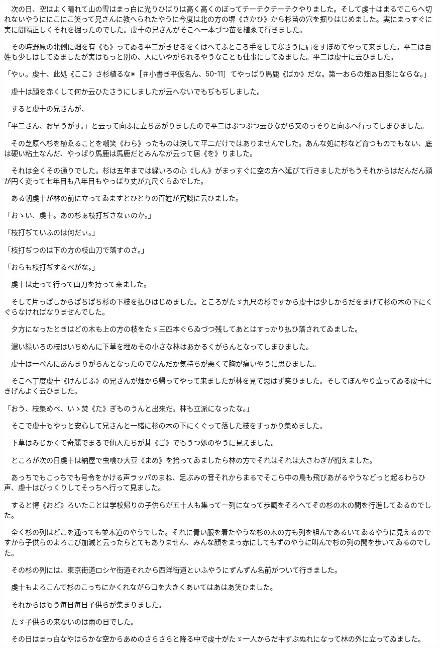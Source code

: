 　次の日、空はよく晴れて山の雪はまっ白に光りひばりは高く高くのぼってチーチクチーチクやりました。そして虔十はまるでこらへ切れないやうににこにこ笑って兄さんに教へられたやうに今度は北の方の堺《さかひ》から杉苗の穴を掘りはじめました。実にまっすぐに実に間隔正しくそれを掘ったのでした。虔十の兄さんがそこへ一本づつ苗を植ゑて行きました。

　その時野原の北側に畑を有《も》ってゐる平二がきせるをくはへてふところ手をして寒さうに肩をすぼめてやって来ました。平二は百姓も少しはしてゐましたが実はもっと別の、人にいやがられるやうなことも仕事にしてゐました。平二は虔十に云ひました。

「やぃ。虔十、此処《ここ》さ杉植るな※［＃小書き平仮名ん、50-11］てやっぱり馬鹿《ばか》だな。第一おらの畑ぁ日影にならな。」

　虔十は顔を赤くして何か云ひたさうにしましたが云へないでもぢもぢしました。

　すると虔十の兄さんが、

「平二さん、お早うがす。」と云って向ふに立ちあがりましたので平二はぶつぶつ云ひながら又のっそりと向ふへ行ってしまひました。

　その芝原へ杉を植ゑることを嘲笑《わら》ったものは決して平二だけではありませんでした。あんな処に杉など育つものでもない、底は硬い粘土なんだ、やっぱり馬鹿は馬鹿だとみんなが云って居《を》りました。

　それは全くその通りでした。杉は五年までは緑いろの心《しん》がまっすぐに空の方へ延びて行きましたがもうそれからはだんだん頭が円く変って七年目も八年目もやっぱり丈が九尺ぐらゐでした。

　ある朝虔十が林の前に立ってゐますとひとりの百姓が冗談に云ひました。

「おゝい、虔十。あの杉ぁ枝打ぢさなぃのか。」

「枝打ぢていふのは何だぃ。」

「枝打ぢつのは下の方の枝山刀で落すのさ。」

「おらも枝打ぢするべがな。」

　虔十は走って行って山刀を持って来ました。

　そして片っぱしからぱちぱち杉の下枝を払ひはじめました。ところがたゞ九尺の杉ですから虔十は少しからだをまげて杉の木の下にくぐらなければなりませんでした。

　夕方になったときはどの木も上の方の枝をたゞ三四本ぐらゐづつ残してあとはすっかり払ひ落されてゐました。

　濃い緑いろの枝はいちめんに下草を埋めその小さな林はあかるくがらんとなってしまひました。

　虔十は一ぺんにあんまりがらんとなったのでなんだか気持ちが悪くて胸が痛いやうに思ひました。

　そこへ丁度虔十《けんじふ》の兄さんが畑から帰ってやって来ましたが林を見て思はず笑ひました。そしてぼんやり立ってゐる虔十にきげんよく云ひました。

「おう、枝集めべ、いゝ焚《た》ぎものうんと出来だ。林も立派になったな。」

　そこで虔十もやっと安心して兄さんと一緒に杉の木の下にくぐって落した枝をすっかり集めました。

　下草はみじかくて奇麗でまるで仙人たちが碁《ご》でもうつ処のやうに見えました。

　ところが次の日虔十は納屋で虫喰ひ大豆《まめ》を拾ってゐましたら林の方でそれはそれは大さわぎが聞えました。

　あっちでもこっちでも号令をかける声ラッパのまね、足ぶみの音それからまるでそこら中の鳥も飛びあがるやうなどっと起るわらひ声、虔十はびっくりしてそっちへ行って見ました。

　すると愕《おど》ろいたことは学校帰りの子供らが五十人も集って一列になって歩調をそろへてその杉の木の間を行進してゐるのでした。

　全く杉の列はどこを通っても並木道のやうでした。それに青い服を着たやうな杉の木の方も列を組んであるいてゐるやうに見えるのですから子供らのよろこび加減と云ったらとてもありません、みんな顔をまっ赤にしてもずのやうに叫んで杉の列の間を歩いてゐるのでした。

　その杉の列には、東京街道ロシヤ街道それから西洋街道といふやうにずんずん名前がついて行きました。

　虔十もよろこんで杉のこっちにかくれながら口を大きくあいてはあはあ笑ひました。

　それからはもう毎日毎日子供らが集まりました。

　たゞ子供らの来ないのは雨の日でした。

　その日はまっ白なやはらかな空からあめのさらさらと降る中で虔十がたゞ一人からだ中ずぶぬれになって林の外に立ってゐました。
